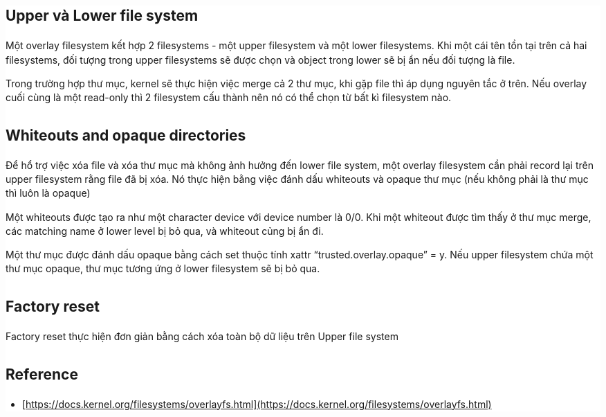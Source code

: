 </div>

## Upper và Lower file system

Một overlay filesystem kết hợp 2 filesystems -  một upper filesystem và một lower filesystems. Khi một cái tên tồn tại trên cả hai filesystems, đối tượng trong upper filesystems sẽ được chọn và object trong lower sẽ bị ẩn nếu đối tượng là file.

Trong trường hợp thư mục, kernel sẽ thực hiện việc merge cả 2 thư mục, khi gặp file thì áp dụng nguyên tắc ở trên.
Nếu overlay cuối cùng là một read-only thì 2 filesystem cấu thành nên nó có thể chọn từ bất kì filesystem nào.

## Whiteouts and opaque directories
Để hổ trợ việc xóa file và xóa thư mục mà không ảnh hưởng đến lower file system, một overlay filesystem cần phải record lại trên upper filesystem rằng file đã bị xóa. Nó thực hiện bằng việc đánh dấu whiteouts và opaque thư mục (nếu không phải là thư mục thì luôn là opaque)

Một whiteouts được tạo ra như một character device với device number là 0/0. Khi một whiteout được tìm thấy ở thư mục merge, các matching name ở lower level bị bỏ qua, và whiteout củng bị ẩn đi.

Một thư mục được đánh dấu opaque bằng cách set thuộc tính xattr “trusted.overlay.opaque” = y. Nếu upper filesystem chứa một thư mục opaque, thư mục tương ứng ở lower filesystem sẽ bị bỏ qua.

## Factory reset
Factory reset thực hiện đơn giản bằng cách xóa toàn bộ dữ liệu trên Upper file system

## Reference

- [https://docs.kernel.org/filesystems/overlayfs.html](https://docs.kernel.org/filesystems/overlayfs.html)
